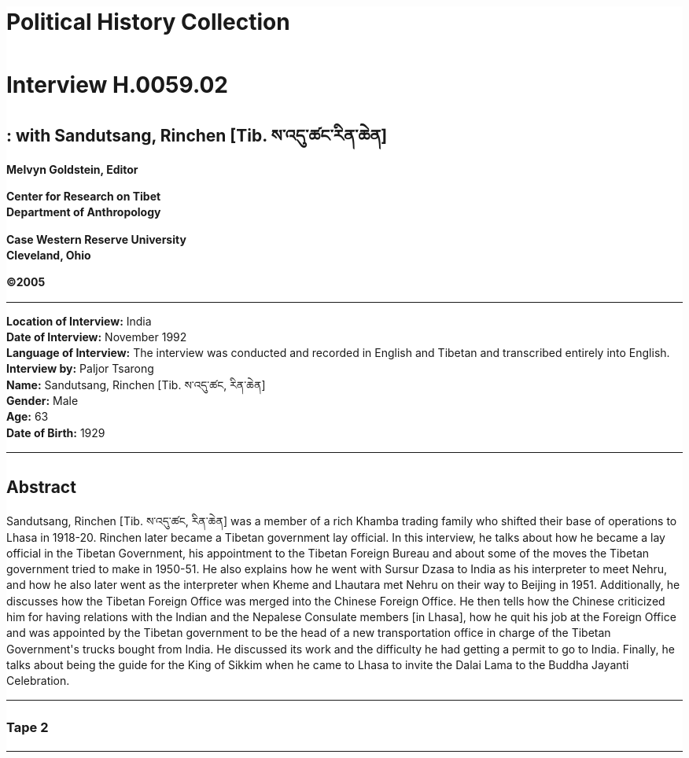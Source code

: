 # Political History Collection  
# Interview H.0059.02  
##  : with Sandutsang, Rinchen [Tib. ས་འདུ་ཚང་རིན་ཆེན]   
  
**Melvyn Goldstein, Editor**  

**Center for Research on Tibet**  
**Department of Anthropology**  

**Case Western Reserve University**  
**Cleveland, Ohio**  

**©2005**  

---  
**Location of Interview:** India  
**Date of Interview:** November 1992  
**Language of Interview:** The interview was conducted and recorded in English and Tibetan and transcribed entirely into English.  
**Interview by:** Paljor Tsarong  
**Name:** Sandutsang, Rinchen [Tib. ས་འདུ་ཚང, རིན་ཆེན]  
**Gender:** Male  
**Age:** 63  
**Date of Birth:** 1929  
  
---  
## Abstract  

 Sandutsang, Rinchen [Tib. ས་འདུ་ཚང, རིན་ཆེན] was a member of a rich Khamba trading family who shifted their base of operations to Lhasa in 1918-20. Rinchen later became a Tibetan government lay official. In this interview, he talks about how he became a lay official in the Tibetan Government, his appointment to the Tibetan Foreign Bureau and about some of the moves the Tibetan government tried to make in 1950-51. He also explains how he went with Sursur Dzasa to India as his interpreter to meet Nehru, and how he also later went as the interpreter when Kheme and Lhautara met Nehru on their way to Beijing in 1951. Additionally, he discusses how the Tibetan Foreign Office was merged into the Chinese Foreign Office. He then tells how the Chinese criticized him for having relations with the Indian and the Nepalese Consulate members [in Lhasa], how he quit his job at the Foreign Office and was appointed by the Tibetan government to be the head of a new transportation office in charge of the Tibetan Government's trucks bought from India. He discussed its work and the difficulty he had getting a permit to go to India. Finally, he talks about being the guide for the King of Sikkim when he came to Lhasa to invite the Dalai Lama to the Buddha Jayanti Celebration.   

---  
### Tape 2  

<audio controls>
<source src="https://tile.loc.gov/storage-services/service/asian/asiantoha/H_0059_02/H_0059_02.mp3" type="audio/mp3">
Your browser does not support the audio element.
</audio>  

---